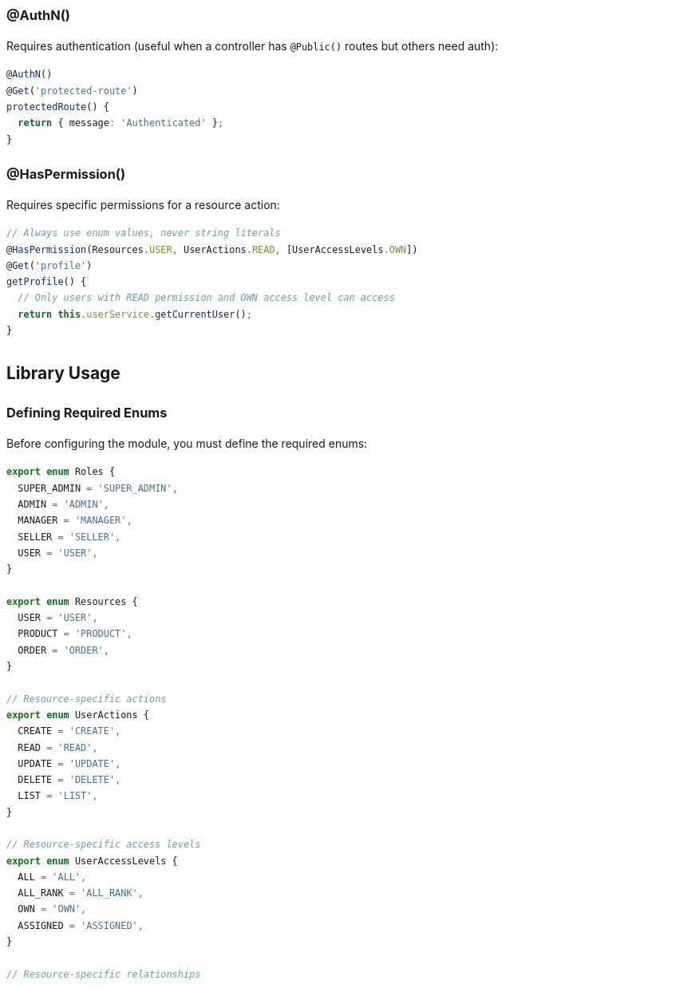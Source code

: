 ### @AuthN()

Requires authentication (useful when a controller has `@Public()` routes but others need auth):

```typescript
@AuthN()
@Get('protected-route')
protectedRoute() {
  return { message: 'Authenticated' };
}
```

### @HasPermission()

Requires specific permissions for a resource action:

```typescript
// Always use enum values, never string literals
@HasPermission(Resources.USER, UserActions.READ, [UserAccessLevels.OWN])
@Get('profile')
getProfile() {
  // Only users with READ permission and OWN access level can access
  return this.userService.getCurrentUser();
}
```

## Library Usage

### Defining Required Enums

Before configuring the module, you must define the required enums:

```typescript
export enum Roles {
  SUPER_ADMIN = 'SUPER_ADMIN',
  ADMIN = 'ADMIN',
  MANAGER = 'MANAGER',
  SELLER = 'SELLER',
  USER = 'USER',
}

export enum Resources {
  USER = 'USER',
  PRODUCT = 'PRODUCT',
  ORDER = 'ORDER',
}

// Resource-specific actions
export enum UserActions {
  CREATE = 'CREATE',
  READ = 'READ',
  UPDATE = 'UPDATE',
  DELETE = 'DELETE',
  LIST = 'LIST',
}

// Resource-specific access levels
export enum UserAccessLevels {
  ALL = 'ALL',
  ALL_RANK = 'ALL_RANK',
  OWN = 'OWN',
  ASSIGNED = 'ASSIGNED',
}

// Resource-specific relationships
```